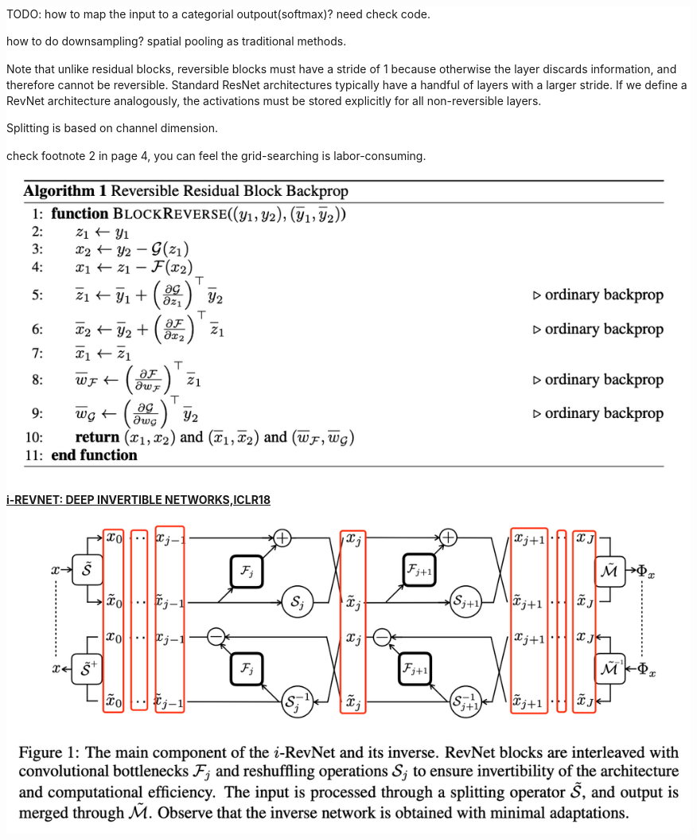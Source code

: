 TODO: how to map the input to a categorial outpout(softmax)? need check code.

how to do downsampling? spatial pooling as traditional methods.

Note that unlike residual blocks, reversible blocks must have a stride of 1 because otherwise the layer
discards information, and therefore cannot be reversible. Standard ResNet architectures typically
have a handful of layers with a larger stride. If we define a RevNet architecture analogously, the
activations must be stored explicitly for all non-reversible layers.

Splitting is based on channel dimension.

check footnote 2 in page 4, you can feel the grid-searching is labor-consuming.

![](/imgs/revnet.png)

**[i-REVNET: DEEP INVERTIBLE NETWORKS,ICLR18](https://arxiv.org/pdf/1802.07088.pdf)**

![](/imgs/irevnet.png)
